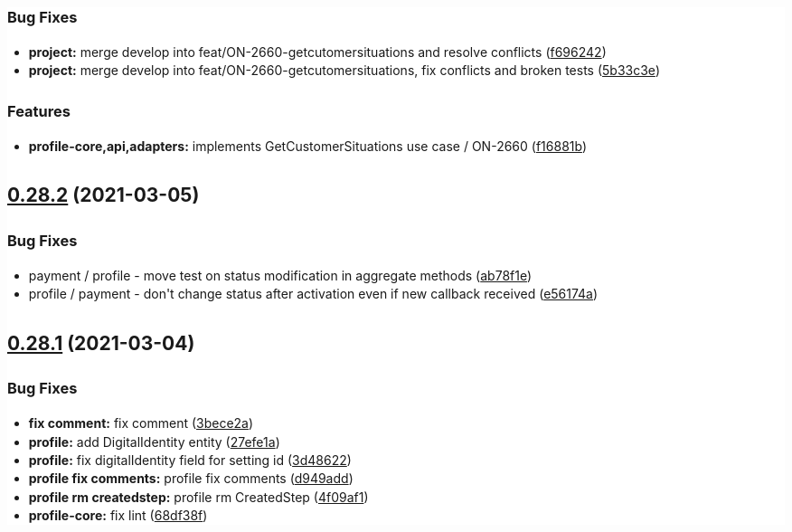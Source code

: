 
### Bug Fixes

* **project:** merge develop into feat/ON-2660-getcutomersituations and resolve conflicts ([f696242](https://dev.azure.com/OneyPay/OneyPay-API/_git/oney/commits/f696242838468f8c3a54fe6899082e1f71ea800a))
* **project:** merge develop into feat/ON-2660-getcutomersituations, fix conflicts and broken tests ([5b33c3e](https://dev.azure.com/OneyPay/OneyPay-API/_git/oney/commits/5b33c3e896c8a344be0068e81518891923519cf8))


### Features

* **profile-core,api,adapters:** implements GetCustomerSituations use case / ON-2660 ([f16881b](https://dev.azure.com/OneyPay/OneyPay-API/_git/oney/commits/f16881bc2b6dfed9fb6422d41e21fa52070a6eee))





## [0.28.2](https://dev.azure.com/OneyPay/OneyPay-API/_git/oney/compare/@oney/profile-core@0.28.1...@oney/profile-core@0.28.2) (2021-03-05)


### Bug Fixes

* payment / profile - move test on status modification in aggregate methods ([ab78f1e](https://dev.azure.com/OneyPay/OneyPay-API/_git/oney/commits/ab78f1e48b557cf1d6c69a7a4ba80694faa53b72))
* profile / payment - don't change status after activation even if new callback received ([e56174a](https://dev.azure.com/OneyPay/OneyPay-API/_git/oney/commits/e56174a72b2865ae75a0952576de4eef88e414ef))





## [0.28.1](https://dev.azure.com/OneyPay/OneyPay-API/_git/oney/compare/@oney/profile-core@0.28.0...@oney/profile-core@0.28.1) (2021-03-04)


### Bug Fixes

* **fix comment:** fix comment ([3bece2a](https://dev.azure.com/OneyPay/OneyPay-API/_git/oney/commits/3bece2a18b960adcc6ccf7b211ce352fd1b871df))
* **profile:** add DigitalIdentity entity ([27efe1a](https://dev.azure.com/OneyPay/OneyPay-API/_git/oney/commits/27efe1a517e3e51fb831d2696fd36fa8c33aa915))
* **profile:** fix digitalIdentity field for setting id ([3d48622](https://dev.azure.com/OneyPay/OneyPay-API/_git/oney/commits/3d486225705dc5c189fbc244aabdb0eec0a40cd4))
* **profile fix comments:** profile fix comments ([d949add](https://dev.azure.com/OneyPay/OneyPay-API/_git/oney/commits/d949addd209d45bc65eff57c9d069d836cd1622e))
* **profile rm createdstep:** profile rm CreatedStep ([4f09af1](https://dev.azure.com/OneyPay/OneyPay-API/_git/oney/commits/4f09af12546d99cecc3994bda41613cab19639d4))
* **profile-core:** fix lint ([68df38f](https://dev.azure.com/OneyPay/OneyPay-API/_git/oney/commits/68df38fe5243fbcb36464ff297d9e7d0451ea951))

